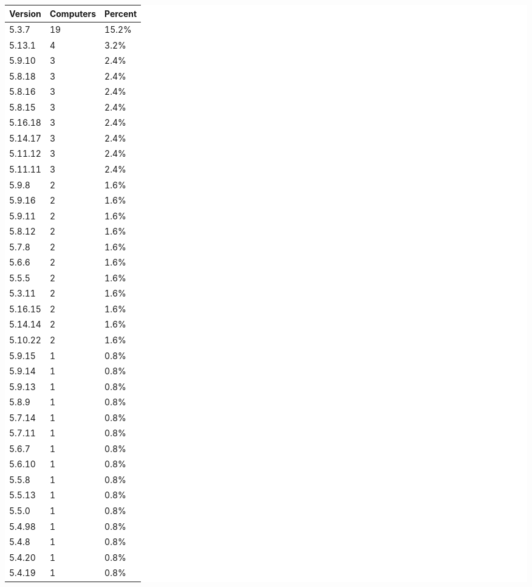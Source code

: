 
| Version | Computers | Percent |
|---------|-----------|---------|
| 5.3.7   | 19        | 15.2%   |
| 5.13.1  | 4         | 3.2%    |
| 5.9.10  | 3         | 2.4%    |
| 5.8.18  | 3         | 2.4%    |
| 5.8.16  | 3         | 2.4%    |
| 5.8.15  | 3         | 2.4%    |
| 5.16.18 | 3         | 2.4%    |
| 5.14.17 | 3         | 2.4%    |
| 5.11.12 | 3         | 2.4%    |
| 5.11.11 | 3         | 2.4%    |
| 5.9.8   | 2         | 1.6%    |
| 5.9.16  | 2         | 1.6%    |
| 5.9.11  | 2         | 1.6%    |
| 5.8.12  | 2         | 1.6%    |
| 5.7.8   | 2         | 1.6%    |
| 5.6.6   | 2         | 1.6%    |
| 5.5.5   | 2         | 1.6%    |
| 5.3.11  | 2         | 1.6%    |
| 5.16.15 | 2         | 1.6%    |
| 5.14.14 | 2         | 1.6%    |
| 5.10.22 | 2         | 1.6%    |
| 5.9.15  | 1         | 0.8%    |
| 5.9.14  | 1         | 0.8%    |
| 5.9.13  | 1         | 0.8%    |
| 5.8.9   | 1         | 0.8%    |
| 5.7.14  | 1         | 0.8%    |
| 5.7.11  | 1         | 0.8%    |
| 5.6.7   | 1         | 0.8%    |
| 5.6.10  | 1         | 0.8%    |
| 5.5.8   | 1         | 0.8%    |
| 5.5.13  | 1         | 0.8%    |
| 5.5.0   | 1         | 0.8%    |
| 5.4.98  | 1         | 0.8%    |
| 5.4.8   | 1         | 0.8%    |
| 5.4.20  | 1         | 0.8%    |
| 5.4.19  | 1         | 0.8%    |